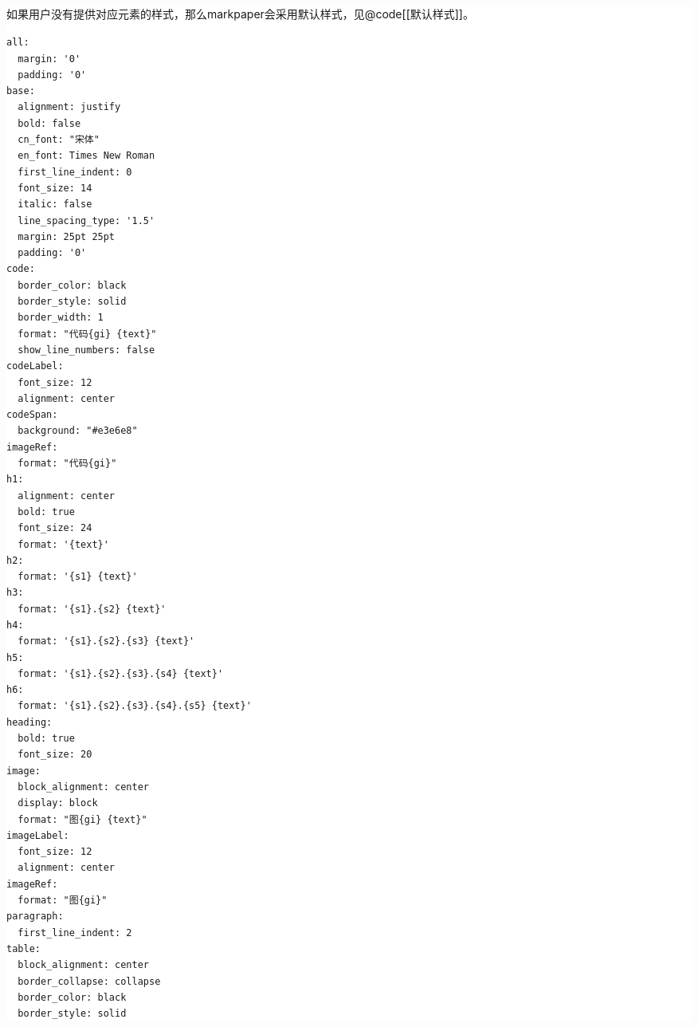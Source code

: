 如果用户没有提供对应元素的样式，那么markpaper会采用默认样式，见@code[[默认样式]]。

```默认样式
all:
  margin: '0'
  padding: '0'
base:
  alignment: justify
  bold: false
  cn_font: "宋体"
  en_font: Times New Roman
  first_line_indent: 0
  font_size: 14
  italic: false
  line_spacing_type: '1.5'
  margin: 25pt 25pt
  padding: '0'
code:
  border_color: black
  border_style: solid
  border_width: 1
  format: "代码{gi} {text}"
  show_line_numbers: false
codeLabel:
  font_size: 12
  alignment: center
codeSpan:
  background: "#e3e6e8"
imageRef:
  format: "代码{gi}"
h1:
  alignment: center
  bold: true
  font_size: 24
  format: '{text}'
h2:
  format: '{s1} {text}'
h3:
  format: '{s1}.{s2} {text}'
h4:
  format: '{s1}.{s2}.{s3} {text}'
h5:
  format: '{s1}.{s2}.{s3}.{s4} {text}'
h6:
  format: '{s1}.{s2}.{s3}.{s4}.{s5} {text}'
heading:
  bold: true
  font_size: 20
image:
  block_alignment: center
  display: block
  format: "图{gi} {text}"
imageLabel:
  font_size: 12
  alignment: center
imageRef:
  format: "图{gi}"
paragraph:
  first_line_indent: 2
table:
  block_alignment: center
  border_collapse: collapse
  border_color: black
  border_style: solid
```